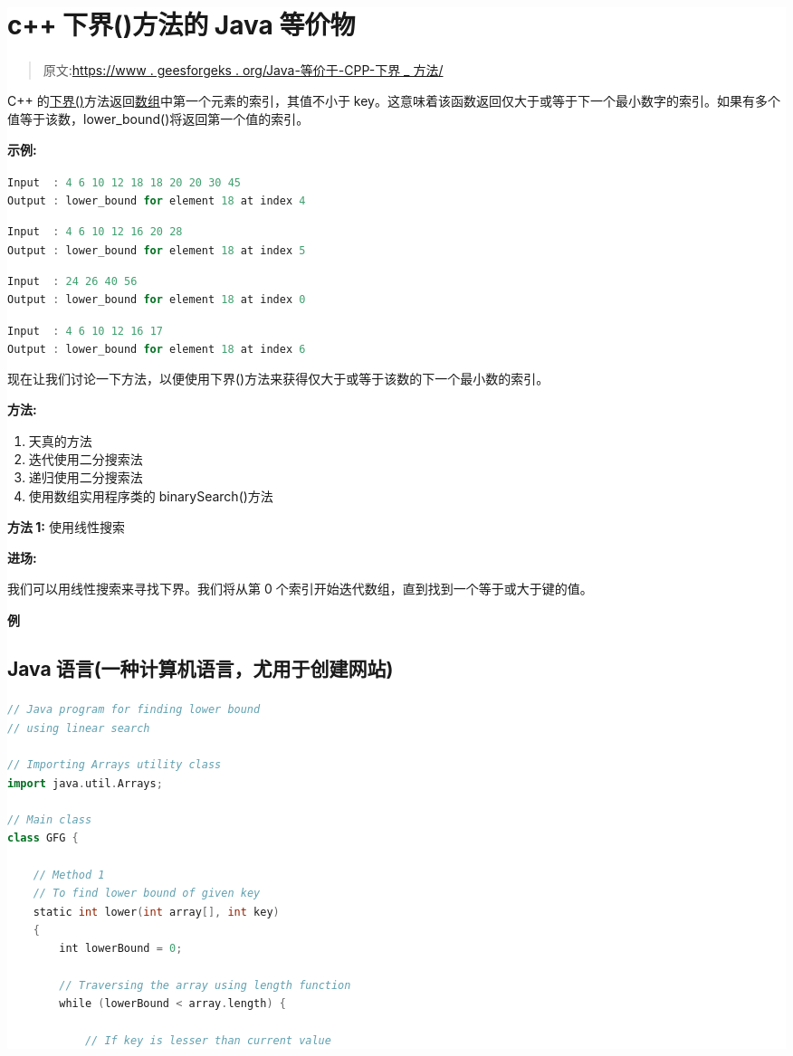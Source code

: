 # c++ 下界()方法的 Java 等价物

> 原文:[https://www . geesforgeks . org/Java-等价于-CPP-下界 _ 方法/](https://www.geeksforgeeks.org/java-equivalent-of-cpp-lower_bound-method/)

C++ 的[下界()](https://www.geeksforgeeks.org/lower_bound-in-cpp/)方法返回[数组](https://www.geeksforgeeks.org/introduction-to-arrays/)中第一个元素的索引，其值不小于 key。这意味着该函数返回仅大于或等于下一个最小数字的索引。如果有多个值等于该数，lower_bound()将返回第一个值的索引。

**示例:**

```cpp
Input  : 4 6 10 12 18 18 20 20 30 45
Output : lower_bound for element 18 at index 4
```

```cpp
Input  : 4 6 10 12 16 20 28
Output : lower_bound for element 18 at index 5
```

```cpp
Input  : 24 26 40 56
Output : lower_bound for element 18 at index 0
```

```cpp
Input  : 4 6 10 12 16 17
Output : lower_bound for element 18 at index 6
```

现在让我们讨论一下方法，以便使用下界()方法来获得仅大于或等于该数的下一个最小数的索引。

**方法:**

1.  天真的方法
2.  迭代使用二分搜索法
3.  递归使用二分搜索法
4.  使用数组实用程序类的 binarySearch()方法

**方法 1:** 使用线性搜索

**进场:**

我们可以用线性搜索来寻找下界。我们将从第 0 个索引开始迭代数组，直到找到一个等于或大于键的值。

**例**

## Java 语言(一种计算机语言，尤用于创建网站)

```cpp
// Java program for finding lower bound
// using linear search

// Importing Arrays utility class
import java.util.Arrays;

// Main class
class GFG {

    // Method 1
    // To find lower bound of given key
    static int lower(int array[], int key)
    {
        int lowerBound = 0;

        // Traversing the array using length function
        while (lowerBound < array.length) {

            // If key is lesser than current value
```